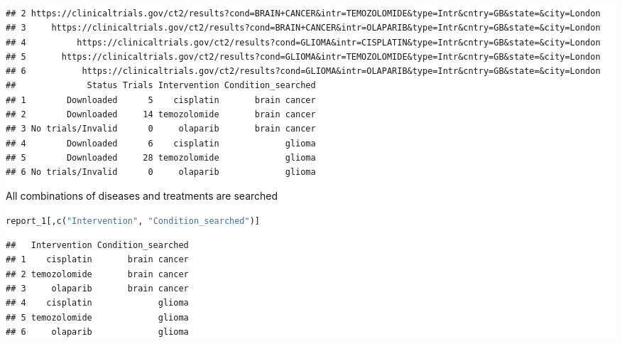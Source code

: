     ## 2 https://clinicaltrials.gov/ct2/results?cond=BRAIN+CANCER&intr=TEMOZOLOMIDE&type=Intr&cntry=GB&state=&city=London
    ## 3     https://clinicaltrials.gov/ct2/results?cond=BRAIN+CANCER&intr=OLAPARIB&type=Intr&cntry=GB&state=&city=London
    ## 4          https://clinicaltrials.gov/ct2/results?cond=GLIOMA&intr=CISPLATIN&type=Intr&cntry=GB&state=&city=London
    ## 5       https://clinicaltrials.gov/ct2/results?cond=GLIOMA&intr=TEMOZOLOMIDE&type=Intr&cntry=GB&state=&city=London
    ## 6           https://clinicaltrials.gov/ct2/results?cond=GLIOMA&intr=OLAPARIB&type=Intr&cntry=GB&state=&city=London
    ##              Status Trials Intervention Condition_searched
    ## 1        Downloaded      5    cisplatin       brain cancer
    ## 2        Downloaded     14 temozolomide       brain cancer
    ## 3 No trials/Invalid      0     olaparib       brain cancer
    ## 4        Downloaded      6    cisplatin             glioma
    ## 5        Downloaded     28 temozolomide             glioma
    ## 6 No trials/Invalid      0     olaparib             glioma

All combinations of diseases and treatments are searched

``` r
report_1[,c("Intervention", "Condition_searched")]
```

    ##   Intervention Condition_searched
    ## 1    cisplatin       brain cancer
    ## 2 temozolomide       brain cancer
    ## 3     olaparib       brain cancer
    ## 4    cisplatin             glioma
    ## 5 temozolomide             glioma
    ## 6     olaparib             glioma
